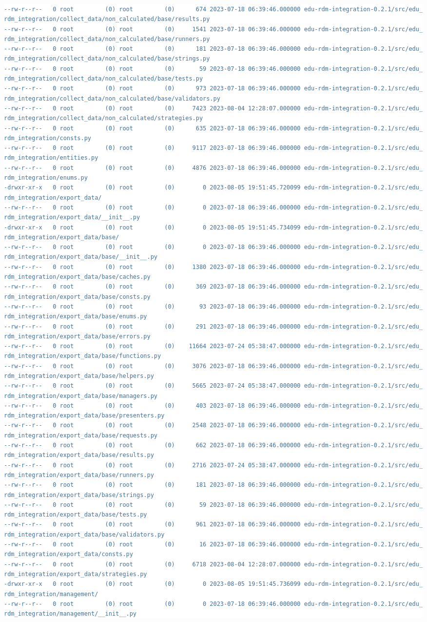 ```diff
--rw-r--r--   0 root         (0) root         (0)      674 2023-07-18 06:39:46.000000 edu-rdm-integration-0.2.1/src/edu_rdm_integration/collect_data/non_calculated/base/results.py
--rw-r--r--   0 root         (0) root         (0)     1541 2023-07-18 06:39:46.000000 edu-rdm-integration-0.2.1/src/edu_rdm_integration/collect_data/non_calculated/base/runners.py
--rw-r--r--   0 root         (0) root         (0)      181 2023-07-18 06:39:46.000000 edu-rdm-integration-0.2.1/src/edu_rdm_integration/collect_data/non_calculated/base/strings.py
--rw-r--r--   0 root         (0) root         (0)       59 2023-07-18 06:39:46.000000 edu-rdm-integration-0.2.1/src/edu_rdm_integration/collect_data/non_calculated/base/tests.py
--rw-r--r--   0 root         (0) root         (0)      973 2023-07-18 06:39:46.000000 edu-rdm-integration-0.2.1/src/edu_rdm_integration/collect_data/non_calculated/base/validators.py
--rw-r--r--   0 root         (0) root         (0)     7423 2023-08-04 12:28:07.000000 edu-rdm-integration-0.2.1/src/edu_rdm_integration/collect_data/non_calculated/strategies.py
--rw-r--r--   0 root         (0) root         (0)      635 2023-07-18 06:39:46.000000 edu-rdm-integration-0.2.1/src/edu_rdm_integration/consts.py
--rw-r--r--   0 root         (0) root         (0)     9117 2023-07-18 06:39:46.000000 edu-rdm-integration-0.2.1/src/edu_rdm_integration/entities.py
--rw-r--r--   0 root         (0) root         (0)     4876 2023-07-18 06:39:46.000000 edu-rdm-integration-0.2.1/src/edu_rdm_integration/enums.py
-drwxr-xr-x   0 root         (0) root         (0)        0 2023-08-05 19:51:45.720099 edu-rdm-integration-0.2.1/src/edu_rdm_integration/export_data/
--rw-r--r--   0 root         (0) root         (0)        0 2023-07-18 06:39:46.000000 edu-rdm-integration-0.2.1/src/edu_rdm_integration/export_data/__init__.py
-drwxr-xr-x   0 root         (0) root         (0)        0 2023-08-05 19:51:45.734099 edu-rdm-integration-0.2.1/src/edu_rdm_integration/export_data/base/
--rw-r--r--   0 root         (0) root         (0)        0 2023-07-18 06:39:46.000000 edu-rdm-integration-0.2.1/src/edu_rdm_integration/export_data/base/__init__.py
--rw-r--r--   0 root         (0) root         (0)     1380 2023-07-18 06:39:46.000000 edu-rdm-integration-0.2.1/src/edu_rdm_integration/export_data/base/caches.py
--rw-r--r--   0 root         (0) root         (0)      369 2023-07-18 06:39:46.000000 edu-rdm-integration-0.2.1/src/edu_rdm_integration/export_data/base/consts.py
--rw-r--r--   0 root         (0) root         (0)       93 2023-07-18 06:39:46.000000 edu-rdm-integration-0.2.1/src/edu_rdm_integration/export_data/base/enums.py
--rw-r--r--   0 root         (0) root         (0)      291 2023-07-18 06:39:46.000000 edu-rdm-integration-0.2.1/src/edu_rdm_integration/export_data/base/errors.py
--rw-r--r--   0 root         (0) root         (0)    11664 2023-07-24 05:38:47.000000 edu-rdm-integration-0.2.1/src/edu_rdm_integration/export_data/base/functions.py
--rw-r--r--   0 root         (0) root         (0)     3076 2023-07-18 06:39:46.000000 edu-rdm-integration-0.2.1/src/edu_rdm_integration/export_data/base/helpers.py
--rw-r--r--   0 root         (0) root         (0)     5665 2023-07-24 05:38:47.000000 edu-rdm-integration-0.2.1/src/edu_rdm_integration/export_data/base/managers.py
--rw-r--r--   0 root         (0) root         (0)      403 2023-07-18 06:39:46.000000 edu-rdm-integration-0.2.1/src/edu_rdm_integration/export_data/base/presenters.py
--rw-r--r--   0 root         (0) root         (0)     2548 2023-07-18 06:39:46.000000 edu-rdm-integration-0.2.1/src/edu_rdm_integration/export_data/base/requests.py
--rw-r--r--   0 root         (0) root         (0)      662 2023-07-18 06:39:46.000000 edu-rdm-integration-0.2.1/src/edu_rdm_integration/export_data/base/results.py
--rw-r--r--   0 root         (0) root         (0)     2716 2023-07-24 05:38:47.000000 edu-rdm-integration-0.2.1/src/edu_rdm_integration/export_data/base/runners.py
--rw-r--r--   0 root         (0) root         (0)      181 2023-07-18 06:39:46.000000 edu-rdm-integration-0.2.1/src/edu_rdm_integration/export_data/base/strings.py
--rw-r--r--   0 root         (0) root         (0)       59 2023-07-18 06:39:46.000000 edu-rdm-integration-0.2.1/src/edu_rdm_integration/export_data/base/tests.py
--rw-r--r--   0 root         (0) root         (0)      961 2023-07-18 06:39:46.000000 edu-rdm-integration-0.2.1/src/edu_rdm_integration/export_data/base/validators.py
--rw-r--r--   0 root         (0) root         (0)       16 2023-07-18 06:39:46.000000 edu-rdm-integration-0.2.1/src/edu_rdm_integration/export_data/consts.py
--rw-r--r--   0 root         (0) root         (0)     6718 2023-08-04 12:28:07.000000 edu-rdm-integration-0.2.1/src/edu_rdm_integration/export_data/strategies.py
-drwxr-xr-x   0 root         (0) root         (0)        0 2023-08-05 19:51:45.736099 edu-rdm-integration-0.2.1/src/edu_rdm_integration/management/
--rw-r--r--   0 root         (0) root         (0)        0 2023-07-18 06:39:46.000000 edu-rdm-integration-0.2.1/src/edu_rdm_integration/management/__init__.py
```